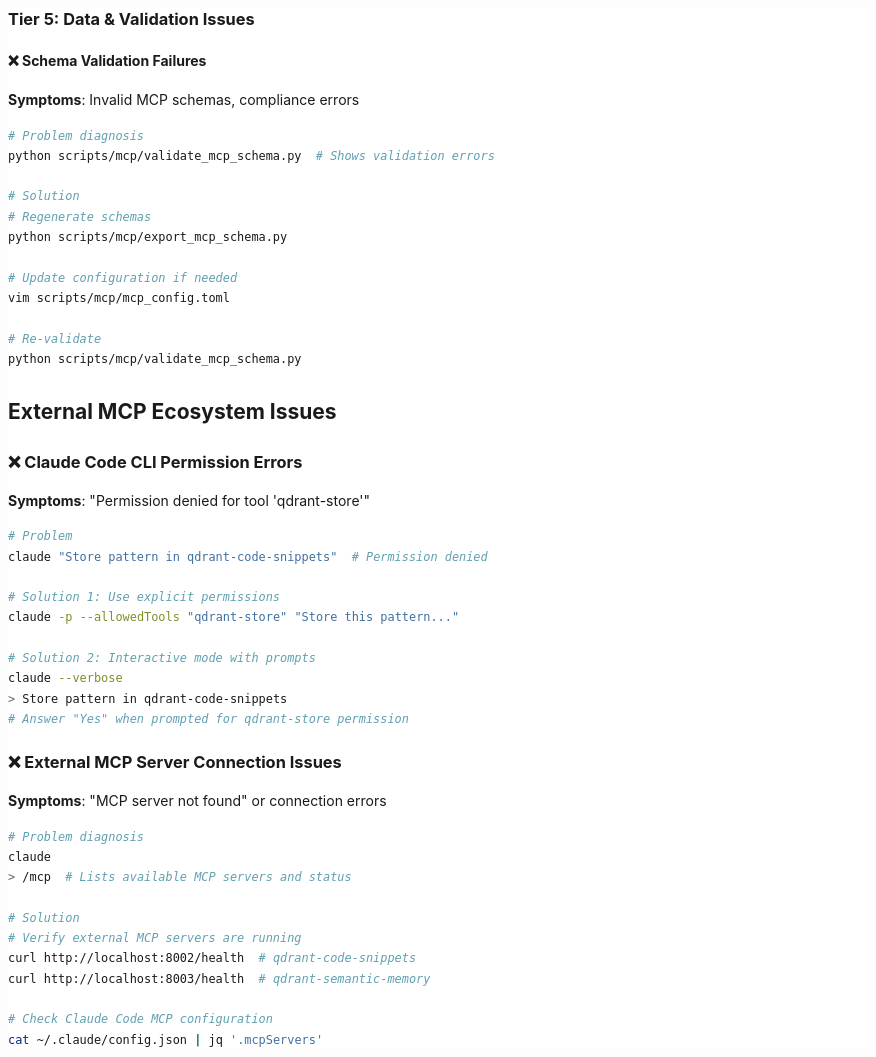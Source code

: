 ### Tier 5: Data & Validation Issues

#### ❌ Schema Validation Failures
**Symptoms**: Invalid MCP schemas, compliance errors
```bash
# Problem diagnosis
python scripts/mcp/validate_mcp_schema.py  # Shows validation errors

# Solution
# Regenerate schemas
python scripts/mcp/export_mcp_schema.py

# Update configuration if needed
vim scripts/mcp/mcp_config.toml

# Re-validate
python scripts/mcp/validate_mcp_schema.py
```

## External MCP Ecosystem Issues

### ❌ Claude Code CLI Permission Errors
**Symptoms**: "Permission denied for tool 'qdrant-store'"
```bash
# Problem
claude "Store pattern in qdrant-code-snippets"  # Permission denied

# Solution 1: Use explicit permissions
claude -p --allowedTools "qdrant-store" "Store this pattern..."

# Solution 2: Interactive mode with prompts
claude --verbose
> Store pattern in qdrant-code-snippets
# Answer "Yes" when prompted for qdrant-store permission
```

### ❌ External MCP Server Connection Issues
**Symptoms**: "MCP server not found" or connection errors
```bash
# Problem diagnosis
claude
> /mcp  # Lists available MCP servers and status

# Solution
# Verify external MCP servers are running
curl http://localhost:8002/health  # qdrant-code-snippets
curl http://localhost:8003/health  # qdrant-semantic-memory

# Check Claude Code MCP configuration
cat ~/.claude/config.json | jq '.mcpServers'
```
